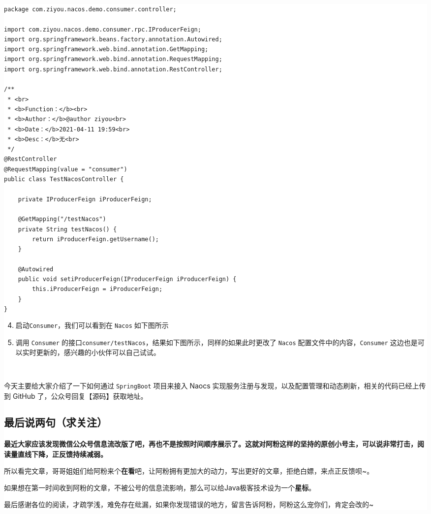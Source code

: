    ```
   package com.ziyou.nacos.demo.consumer.controller;
   
   import com.ziyou.nacos.demo.consumer.rpc.IProducerFeign;
   import org.springframework.beans.factory.annotation.Autowired;
   import org.springframework.web.bind.annotation.GetMapping;
   import org.springframework.web.bind.annotation.RequestMapping;
   import org.springframework.web.bind.annotation.RestController;
   
   /**
    * <br>
    * <b>Function：</b><br>
    * <b>Author：</b>@author ziyou<br>
    * <b>Date：</b>2021-04-11 19:59<br>
    * <b>Desc：</b>无<br>
    */
   @RestController
   @RequestMapping(value = "consumer")
   public class TestNacosController {
   
       private IProducerFeign iProducerFeign;
   
       @GetMapping("/testNacos")
       private String testNacos() {
           return iProducerFeign.getUsername();
       }
   
       @Autowired
       public void setiProducerFeign(IProducerFeign iProducerFeign) {
           this.iProducerFeign = iProducerFeign;
       }
   }
   ```

4. 启动`Consumer`，我们可以看到在 `Nacos` 如下图所示![图片](data:image/gif;base64,iVBORw0KGgoAAAANSUhEUgAAAAEAAAABCAYAAAAfFcSJAAAADUlEQVQImWNgYGBgAAAABQABh6FO1AAAAABJRU5ErkJggg==)

5. 调用 `Consumer` 的接口`consumer/testNacos`，结果如下图所示，同样的如果此时更改了 `Nacos` 配置文件中的内容，`Consumer` 这边也是可以实时更新的，感兴趣的小伙伴可以自己试试。

   ![图片](data:image/gif;base64,iVBORw0KGgoAAAANSUhEUgAAAAEAAAABCAYAAAAfFcSJAAAADUlEQVQImWNgYGBgAAAABQABh6FO1AAAAABJRU5ErkJggg==)

今天主要给大家介绍了一下如何通过 `SpringBoot` 项目来接入 Naocs 实现服务注册与发现，以及配置管理和动态刷新，相关的代码已经上传到 GitHub 了，公众号回复【源码】获取地址。



## 最后说两句（求关注）

**最近大家应该发现微信公众号信息流改版了吧，再也不是按照时间顺序展示了。这就对阿粉这样的坚持的原创小号主，可以说非常打击，阅读量直线下降，正反馈持续减弱。**

所以看完文章，哥哥姐姐们给阿粉来个**在看**吧，让阿粉拥有更加大的动力，写出更好的文章，拒绝白嫖，来点正反馈呗~。

如果想在第一时间收到阿粉的文章，不被公号的信息流影响，那么可以给Java极客技术设为一个**星标**。

最后感谢各位的阅读，才疏学浅，难免存在纰漏，如果你发现错误的地方，留言告诉阿粉，阿粉这么宠你们，肯定会改的~

